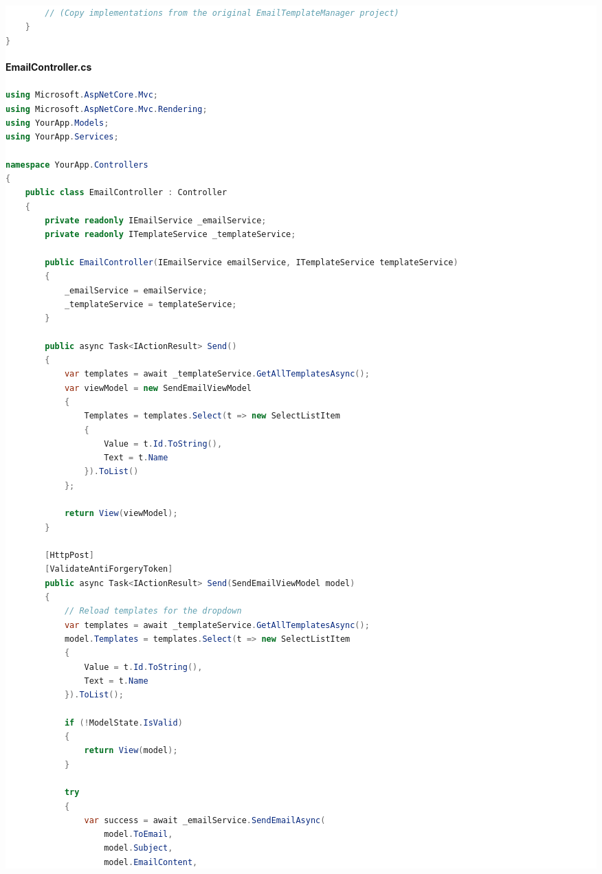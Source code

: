 ```csharp
        // (Copy implementations from the original EmailTemplateManager project)
    }
}
```

#### EmailController.cs
```csharp
using Microsoft.AspNetCore.Mvc;
using Microsoft.AspNetCore.Mvc.Rendering;
using YourApp.Models;
using YourApp.Services;

namespace YourApp.Controllers
{
    public class EmailController : Controller
    {
        private readonly IEmailService _emailService;
        private readonly ITemplateService _templateService;

        public EmailController(IEmailService emailService, ITemplateService templateService)
        {
            _emailService = emailService;
            _templateService = templateService;
        }

        public async Task<IActionResult> Send()
        {
            var templates = await _templateService.GetAllTemplatesAsync();
            var viewModel = new SendEmailViewModel
            {
                Templates = templates.Select(t => new SelectListItem
                {
                    Value = t.Id.ToString(),
                    Text = t.Name
                }).ToList()
            };

            return View(viewModel);
        }

        [HttpPost]
        [ValidateAntiForgeryToken]
        public async Task<IActionResult> Send(SendEmailViewModel model)
        {
            // Reload templates for the dropdown
            var templates = await _templateService.GetAllTemplatesAsync();
            model.Templates = templates.Select(t => new SelectListItem
            {
                Value = t.Id.ToString(),
                Text = t.Name
            }).ToList();

            if (!ModelState.IsValid)
            {
                return View(model);
            }

            try
            {
                var success = await _emailService.SendEmailAsync(
                    model.ToEmail,
                    model.Subject,
                    model.EmailContent,
```